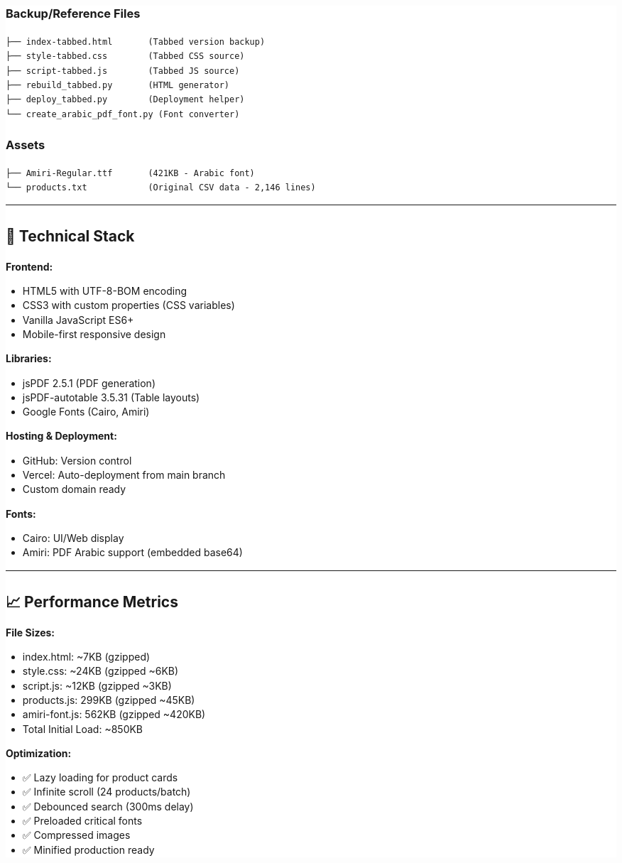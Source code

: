 ### Backup/Reference Files
```
├── index-tabbed.html       (Tabbed version backup)
├── style-tabbed.css        (Tabbed CSS source)
├── script-tabbed.js        (Tabbed JS source)
├── rebuild_tabbed.py       (HTML generator)
├── deploy_tabbed.py        (Deployment helper)
└── create_arabic_pdf_font.py (Font converter)
```

### Assets
```
├── Amiri-Regular.ttf       (421KB - Arabic font)
└── products.txt            (Original CSV data - 2,146 lines)
```

---

## 🔧 Technical Stack

**Frontend:**
- HTML5 with UTF-8-BOM encoding
- CSS3 with custom properties (CSS variables)
- Vanilla JavaScript ES6+
- Mobile-first responsive design

**Libraries:**
- jsPDF 2.5.1 (PDF generation)
- jsPDF-autotable 3.5.31 (Table layouts)
- Google Fonts (Cairo, Amiri)

**Hosting & Deployment:**
- GitHub: Version control
- Vercel: Auto-deployment from main branch
- Custom domain ready

**Fonts:**
- Cairo: UI/Web display
- Amiri: PDF Arabic support (embedded base64)

---

## 📈 Performance Metrics

**File Sizes:**
- index.html: ~7KB (gzipped)
- style.css: ~24KB (gzipped ~6KB)
- script.js: ~12KB (gzipped ~3KB)
- products.js: 299KB (gzipped ~45KB)
- amiri-font.js: 562KB (gzipped ~420KB)
- Total Initial Load: ~850KB

**Optimization:**
- ✅ Lazy loading for product cards
- ✅ Infinite scroll (24 products/batch)
- ✅ Debounced search (300ms delay)
- ✅ Preloaded critical fonts
- ✅ Compressed images
- ✅ Minified production ready
